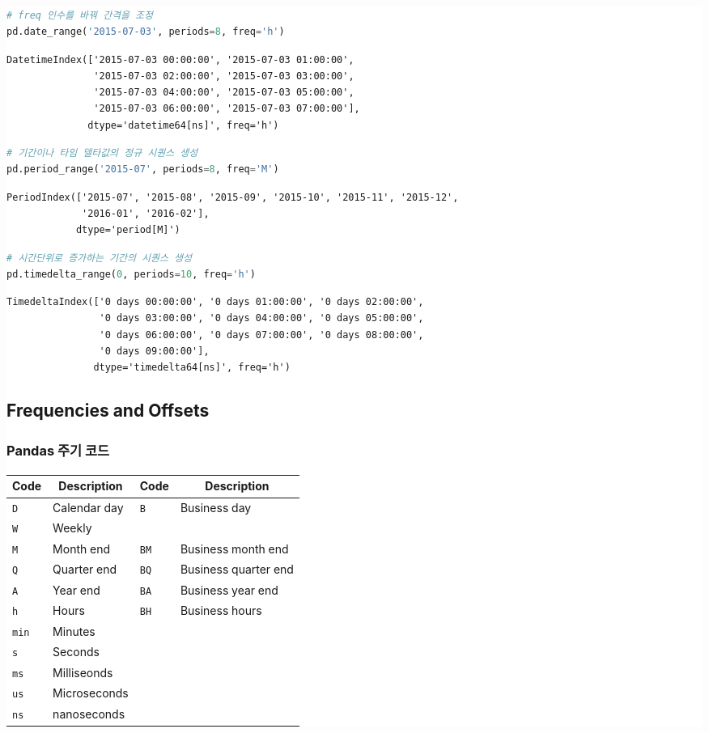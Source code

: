 ```python
# freq 인수를 바꿔 간격을 조정
pd.date_range('2015-07-03', periods=8, freq='h')
```

    DatetimeIndex(['2015-07-03 00:00:00', '2015-07-03 01:00:00',
                   '2015-07-03 02:00:00', '2015-07-03 03:00:00',
                   '2015-07-03 04:00:00', '2015-07-03 05:00:00',
                   '2015-07-03 06:00:00', '2015-07-03 07:00:00'],
                  dtype='datetime64[ns]', freq='h')

```python
# 기간이나 타임 델타값의 정규 시퀀스 생성
pd.period_range('2015-07', periods=8, freq='M')
```

    PeriodIndex(['2015-07', '2015-08', '2015-09', '2015-10', '2015-11', '2015-12',
                 '2016-01', '2016-02'],
                dtype='period[M]')

```python
# 시간단위로 증가하는 기간의 시퀀스 생성
pd.timedelta_range(0, periods=10, freq='h')
```

    TimedeltaIndex(['0 days 00:00:00', '0 days 01:00:00', '0 days 02:00:00',
                    '0 days 03:00:00', '0 days 04:00:00', '0 days 05:00:00',
                    '0 days 06:00:00', '0 days 07:00:00', '0 days 08:00:00',
                    '0 days 09:00:00'],
                   dtype='timedelta64[ns]', freq='h')

## Frequencies and Offsets

### Pandas 주기 코드

| Code    | Description  | Code   | Description          |
|---------|--------------|--------|----------------------|
| ``D``   | Calendar day | ``B``  | Business day         |
| ``W``   | Weekly       |        |                      |
| ``M``   | Month end    | ``BM`` | Business month end   |
| ``Q``   | Quarter end  | ``BQ`` | Business quarter end |
| ``A``   | Year end     | ``BA`` | Business year end    |
| ``h``   | Hours        | ``BH`` | Business hours       |
| ``min`` | Minutes      |        |                      |
| ``s``   | Seconds      |        |                      |
| ``ms``  | Milliseonds  |        |                      |
| ``us``  | Microseconds |        |                      |
| ``ns``  | nanoseconds  |        |                      |
